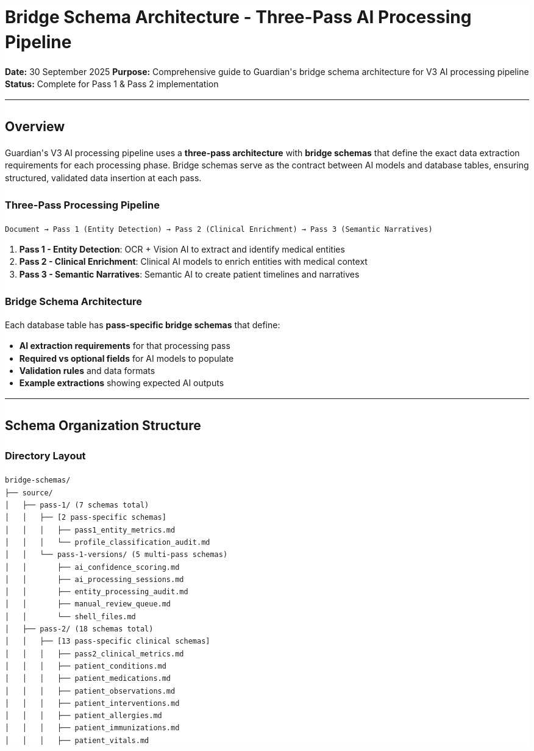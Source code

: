 # Bridge Schema Architecture - Three-Pass AI Processing Pipeline

**Date:** 30 September 2025
**Purpose:** Comprehensive guide to Guardian's bridge schema architecture for V3 AI processing pipeline
**Status:** Complete for Pass 1 & Pass 2 implementation

---

## **Overview**

Guardian's V3 AI processing pipeline uses a **three-pass architecture** with **bridge schemas** that define the exact data extraction requirements for each processing phase. Bridge schemas serve as the contract between AI models and database tables, ensuring structured, validated data insertion at each pass.

### **Three-Pass Processing Pipeline**

```
Document → Pass 1 (Entity Detection) → Pass 2 (Clinical Enrichment) → Pass 3 (Semantic Narratives)
```

1. **Pass 1 - Entity Detection**: OCR + Vision AI to extract and identify medical entities
2. **Pass 2 - Clinical Enrichment**: Clinical AI models to enrich entities with medical context
3. **Pass 3 - Semantic Narratives**: Semantic AI to create patient timelines and narratives

### **Bridge Schema Architecture**

Each database table has **pass-specific bridge schemas** that define:
- **AI extraction requirements** for that processing pass
- **Required vs optional fields** for AI models to populate
- **Validation rules** and data formats
- **Example extractions** showing expected AI outputs

---

## **Schema Organization Structure**

### **Directory Layout**
```
bridge-schemas/
├── source/
│   ├── pass-1/ (7 schemas total)
│   │   ├── [2 pass-specific schemas]
│   │   │   ├── pass1_entity_metrics.md
│   │   │   └── profile_classification_audit.md
│   │   └── pass-1-versions/ (5 multi-pass schemas)
│   │       ├── ai_confidence_scoring.md
│   │       ├── ai_processing_sessions.md
│   │       ├── entity_processing_audit.md
│   │       ├── manual_review_queue.md
│   │       └── shell_files.md
│   ├── pass-2/ (18 schemas total)
│   │   ├── [13 pass-specific clinical schemas]
│   │   │   ├── pass2_clinical_metrics.md
│   │   │   ├── patient_conditions.md
│   │   │   ├── patient_medications.md
│   │   │   ├── patient_observations.md
│   │   │   ├── patient_interventions.md
│   │   │   ├── patient_allergies.md
│   │   │   ├── patient_immunizations.md
│   │   │   ├── patient_vitals.md
```